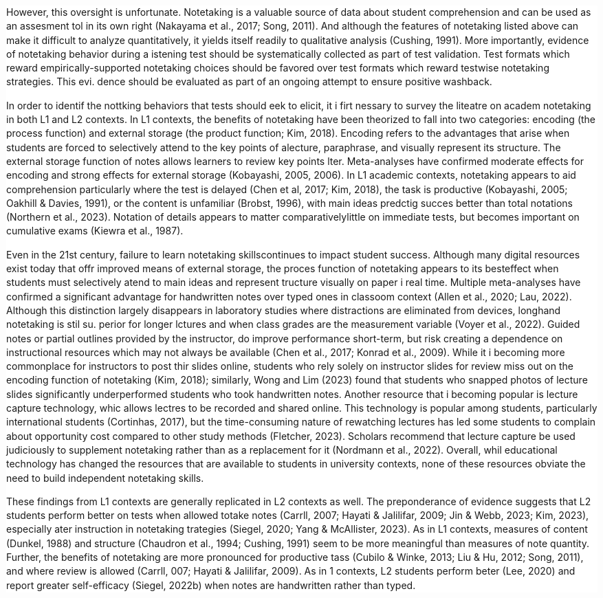 However, this oversight is unfortunate. Notetaking is a valuable source of data about student comprehension and can be used as an assesment tol in its own right (Nakayama et al., 2017; Song, 2011). And although the features of notetaking listed above can make it difficult to analyze quantitatively, it yields itself readily to qualitative analysis (Cushing, 1991). More importantly, evidence of notetaking behavior during a istening test should be systematically collected as part of test validation. Test formats which reward empirically-supported notetaking choices should be favored over test formats which reward testwise notetaking strategies. This evi. dence should be evaluated as part of an ongoing attempt to ensure positive washback.

In order to identif the nottking behaviors that tests should eek to elicit, it i firt nessary to survey the liteatre on academ notetaking in both L1 and L2 contexts. In L1 contexts, the benefits of notetaking have been theorized to fall into two categories: encoding (the process function) and external storage (the product function; Kim, 2018). Encoding refers to the advantages that arise when students are forced to selectively attend to the key points of alecture, paraphrase, and visually represent its structure. The external storage function of notes allows learners to review key points lter. Meta-analyses have confirmed moderate effects for encoding and strong effects for external storage (Kobayashi, 2005, 2006). In L1 academic contexts, notetaking appears to aid comprehension particularly where the test is delayed (Chen et al, 2017; Kim, 2018), the task is productive (Kobayashi, 2005; Oakhill & Davies, 1991), or the content is unfamiliar (Brobst, 1996), with main ideas predctig succes better than total notations (Northern et al., 2023). Notation of details appears to matter comparativelylittle on immediate tests, but becomes important on cumulative exams (Kiewra et al., 1987).

Even in the 21st century, failure to learn notetaking skillscontinues to impact student success. Although many digital resources exist today that offr improved means of external storage, the proces function of notetaking appears to its besteffect when students must selectively atend to main ideas and represent tructure visually on paper i real time. Multiple meta-analyses have confirmed a significant advantage for handwritten notes over typed ones in classoom context (Allen et al., 2020; Lau, 2022). Although this distinction largely disappears in laboratory studies where distractions are eliminated from devices, longhand notetaking is stil su. perior for longer lctures and when class grades are the measurement variable (Voyer et al., 2022). Guided notes or partial outlines provided by the instructor, do improve performance short-term, but risk creating a dependence on instructional resources which may not always be available (Chen et al., 2017; Konrad et al., 2009). While it i becoming more commonplace for instructors to post thir slides online, students who rely solely on instructor slides for review miss out on the encoding function of notetaking (Kim, 2018); similarly, Wong and Lim (2023) found that students who snapped photos of lecture slides significantly underperformed students who took handwritten notes. Another resource that i becoming popular is lecture capture technology, whic allows lectres to be recorded and shared online. This technology is popular among students, particularly international students (Cortinhas, 2017), but the time-consuming nature of rewatching lectures has led some students to complain about opportunity cost compared to other study methods (Fletcher, 2023). Scholars recommend that lecture capture be used judiciously to supplement notetaking rather than as a replacement for it (Nordmann et al., 2022). Overall, whil educational technology has changed the resources that are available to students in university contexts, none of these resources obviate the need to build independent notetaking skills.

These findings from L1 contexts are generally replicated in L2 contexts as well. The preponderance of evidence suggests that L2 students perform better on tests when allowed totake notes (Carrll, 2007; Hayati & Jalilifar, 2009; Jin & Webb, 2023; Kim, 2023), especially ater instruction in notetaking trategies (Siegel, 2020; Yang & McAllister, 2023). As in L1 contexts, measures of content (Dunkel, 1988) and structure (Chaudron et al., 1994; Cushing, 1991) seem to be more meaningful than measures of note quantity. Further, the benefits of notetaking are more pronounced for productive tass (Cubilo & Winke, 2013; Liu & Hu, 2012; Song, 2011), and where review is allowed (Carrll, 007; Hayati & Jalilifar, 2009). As in 1 contexts, L2 students perform beter (Lee, 2020) and report greater self-efficacy (Siegel, 2022b) when notes are handwritten rather than typed.
